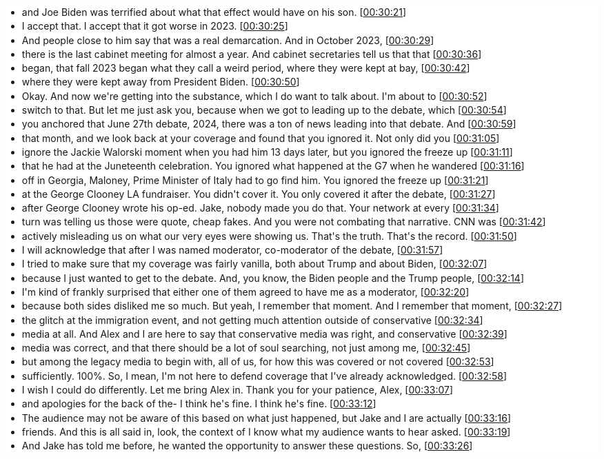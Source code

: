*  and Joe Biden was terrified about what that effect would have on his son. [[00:30:21](https://www.youtube.com/watch?v=Y__aH6V2A2g&t=1821.68s)]
*  I accept that. I accept that it got worse in 2023. [[00:30:25](https://www.youtube.com/watch?v=Y__aH6V2A2g&t=1825.68s)]
*  And people close to him say that was a real demarcation. And in October 2023, [[00:30:29](https://www.youtube.com/watch?v=Y__aH6V2A2g&t=1829.28s)]
*  there is the last cabinet meeting for almost a year. And cabinet secretaries tell us that that [[00:30:36](https://www.youtube.com/watch?v=Y__aH6V2A2g&t=1836.4s)]
*  began, that fall 2023 began what they call a weird period, where they were kept at bay, [[00:30:42](https://www.youtube.com/watch?v=Y__aH6V2A2g&t=1842.96s)]
*  where they were kept away from President Biden. [[00:30:50](https://www.youtube.com/watch?v=Y__aH6V2A2g&t=1850.0s)]
*  Okay. And now we're getting into the substance, which I do want to talk about. I'm about to [[00:30:52](https://www.youtube.com/watch?v=Y__aH6V2A2g&t=1852.24s)]
*  switch to that. But let me just ask you, because when we got to leading up to the debate, which [[00:30:54](https://www.youtube.com/watch?v=Y__aH6V2A2g&t=1854.64s)]
*  you anchored that June 27th debate, 2024, there was a ton of news leading into that debate. And [[00:30:59](https://www.youtube.com/watch?v=Y__aH6V2A2g&t=1859.28s)]
*  that month, and we look back at your coverage and found that you ignored it. Not only did you [[00:31:05](https://www.youtube.com/watch?v=Y__aH6V2A2g&t=1865.12s)]
*  ignore the Jackie Walorski moment when you had him 13 days later, but you ignored the freeze up [[00:31:11](https://www.youtube.com/watch?v=Y__aH6V2A2g&t=1871.1999999999998s)]
*  that he had at the Juneteenth celebration. You ignored what happened at the G7 when he wandered [[00:31:16](https://www.youtube.com/watch?v=Y__aH6V2A2g&t=1876.8s)]
*  off in Georgia, Maloney, Prime Minister of Italy had to go find him. You ignored the freeze up [[00:31:21](https://www.youtube.com/watch?v=Y__aH6V2A2g&t=1881.84s)]
*  at the George Clooney LA fundraiser. You didn't cover it. You only covered it after the debate, [[00:31:27](https://www.youtube.com/watch?v=Y__aH6V2A2g&t=1887.6s)]
*  after George Clooney wrote his op-ed. Jake, nobody made you do that. Your network at every [[00:31:34](https://www.youtube.com/watch?v=Y__aH6V2A2g&t=1894.56s)]
*  turn was telling us those were quote, cheap fakes. And you were not combating that narrative. CNN was [[00:31:42](https://www.youtube.com/watch?v=Y__aH6V2A2g&t=1902.8s)]
*  actively misleading us on what our very eyes were showing us. That's the truth. That's the record. [[00:31:50](https://www.youtube.com/watch?v=Y__aH6V2A2g&t=1910.0s)]
*  I will acknowledge that after I was named moderator, co-moderator of the debate, [[00:31:57](https://www.youtube.com/watch?v=Y__aH6V2A2g&t=1917.52s)]
*  I tried to make sure that my coverage was fairly vanilla, both about Trump and about Biden, [[00:32:07](https://www.youtube.com/watch?v=Y__aH6V2A2g&t=1927.28s)]
*  because I just wanted to get to the debate. And, you know, the Biden people and the Trump people, [[00:32:14](https://www.youtube.com/watch?v=Y__aH6V2A2g&t=1934.24s)]
*  I'm kind of frankly surprised that either one of them agreed to have me as a moderator, [[00:32:20](https://www.youtube.com/watch?v=Y__aH6V2A2g&t=1940.1599999999999s)]
*  because both sides disliked me so much. But yeah, I remember that moment. And I remember that moment, [[00:32:27](https://www.youtube.com/watch?v=Y__aH6V2A2g&t=1947.12s)]
*  the glitch at the immigration event, and not getting much attention outside of conservative [[00:32:34](https://www.youtube.com/watch?v=Y__aH6V2A2g&t=1954.72s)]
*  media at all. And Alex and I are here to say that conservative media was right, and conservative [[00:32:39](https://www.youtube.com/watch?v=Y__aH6V2A2g&t=1959.6799999999998s)]
*  media was correct, and that there should be a lot of soul searching, not just among me, [[00:32:45](https://www.youtube.com/watch?v=Y__aH6V2A2g&t=1965.76s)]
*  but among the legacy media to begin with, all of us, for how this was covered or not covered [[00:32:53](https://www.youtube.com/watch?v=Y__aH6V2A2g&t=1973.68s)]
*  sufficiently. 100%. So, I mean, I'm not here to defend coverage that I've already acknowledged. [[00:32:58](https://www.youtube.com/watch?v=Y__aH6V2A2g&t=1978.96s)]
*  I wish I could do differently. Let me bring Alex in. Thank you for your patience, Alex, [[00:33:07](https://www.youtube.com/watch?v=Y__aH6V2A2g&t=1987.84s)]
*  and apologies for the back of the- I think he's fine. I think he's fine. [[00:33:12](https://www.youtube.com/watch?v=Y__aH6V2A2g&t=1992.8s)]
*  The audience may not be aware of this based on what just happened, but Jake and I are actually [[00:33:16](https://www.youtube.com/watch?v=Y__aH6V2A2g&t=1996.08s)]
*  friends. And this is all said in, look, the context of I know what my audience wants to hear asked. [[00:33:19](https://www.youtube.com/watch?v=Y__aH6V2A2g&t=1999.76s)]
*  And Jake has told me before, he wanted the opportunity to answer these questions. So, [[00:33:26](https://www.youtube.com/watch?v=Y__aH6V2A2g&t=2006.0s)]